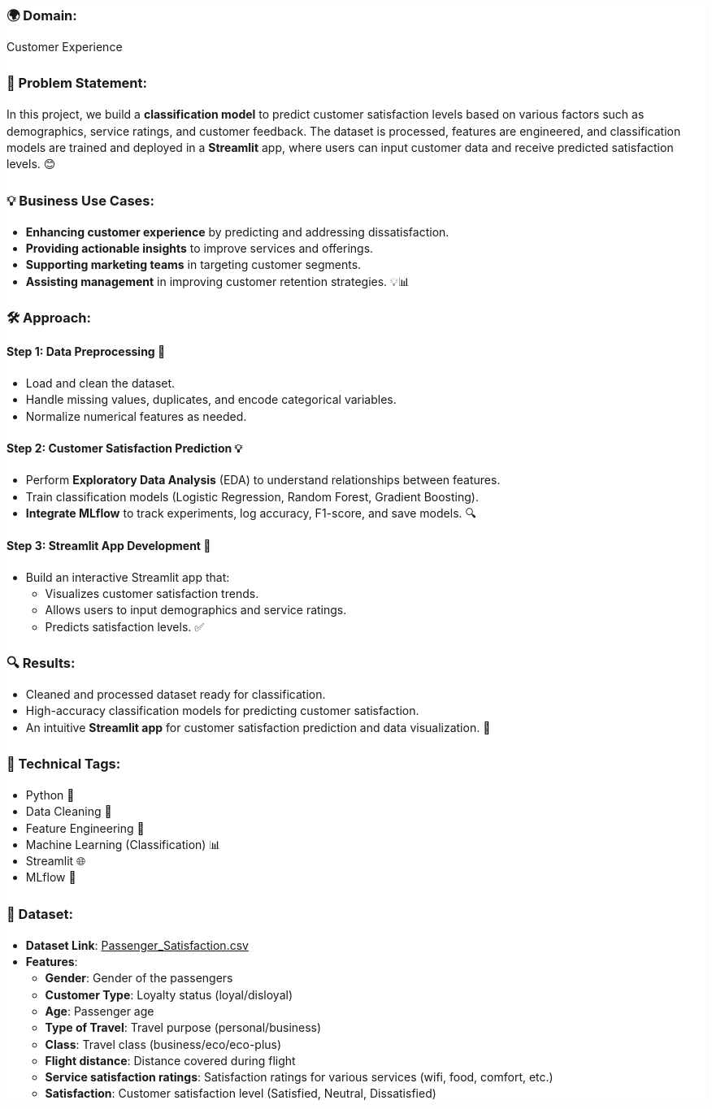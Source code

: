 ### **🌍 Domain:**
Customer Experience

### **📝 Problem Statement:**
In this project, we build a **classification model** to predict customer satisfaction levels based on various factors such as demographics, service ratings, and customer feedback. The dataset is processed, features are engineered, and classification models are trained and deployed in a **Streamlit** app, where users can input customer data and receive predicted satisfaction levels. 😊

### **💡 Business Use Cases:**
- **Enhancing customer experience** by predicting and addressing dissatisfaction.
- **Providing actionable insights** to improve services and offerings.
- **Supporting marketing teams** in targeting customer segments.
- **Assisting management** in improving customer retention strategies. 💡📊

### **🛠️ Approach:**

#### **Step 1: Data Preprocessing** 🔄
- Load and clean the dataset.
- Handle missing values, duplicates, and encode categorical variables.
- Normalize numerical features as needed.

#### **Step 2: Customer Satisfaction Prediction** 💡
- Perform **Exploratory Data Analysis** (EDA) to understand relationships between features.
- Train classification models (Logistic Regression, Random Forest, Gradient Boosting).
- **Integrate MLflow** to track experiments, log accuracy, F1-score, and save models. 🔍

#### **Step 3: Streamlit App Development** 📱
- Build an interactive Streamlit app that:
  - Visualizes customer satisfaction trends.
  - Allows users to input demographics and service ratings.
  - Predicts satisfaction levels. ✅

### **🔍 Results:**
- Cleaned and processed dataset ready for classification.
- High-accuracy classification models for predicting customer satisfaction.
- An intuitive **Streamlit app** for customer satisfaction prediction and data visualization. 🎉

### **📍 Technical Tags:**
- Python 🐍
- Data Cleaning 🧹
- Feature Engineering 🔧
- Machine Learning (Classification) 📊
- Streamlit 🌐
- MLflow 🔄

### **📂 Dataset:**
- **Dataset Link**: [Passenger_Satisfaction.csv](#)
- **Features**:
  - **Gender**: Gender of the passengers
  - **Customer Type**: Loyalty status (loyal/disloyal)
  - **Age**: Passenger age
  - **Type of Travel**: Travel purpose (personal/business)
  - **Class**: Travel class (business/eco/eco-plus)
  - **Flight distance**: Distance covered during flight
  - **Service satisfaction ratings**: Satisfaction ratings for various services (wifi, food, comfort, etc.)
  - **Satisfaction**: Customer satisfaction level (Satisfied, Neutral, Dissatisfied)
